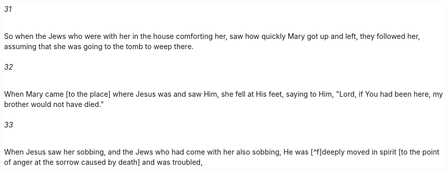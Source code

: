 













###### 31 







So when the Jews who were with her in the house comforting her, saw how quickly Mary got up and left, they followed her, assuming that she was going to the tomb to weep there. 















###### 32 







When Mary came [to the place] where Jesus was and saw Him, she fell at His feet, saying to Him, "Lord, if You had been here, my brother would not have died." 















###### 33 







When Jesus saw her sobbing, and the Jews who had come with her also sobbing, He was [^f]deeply moved in spirit [to the point of anger at the sorrow caused by death] and was troubled, 









